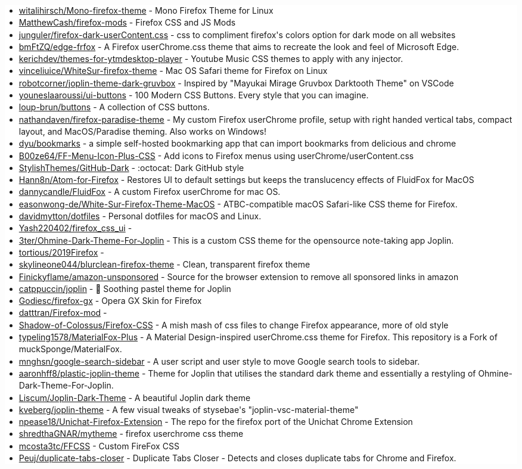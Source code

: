 - [witalihirsch/Mono-firefox-theme](https://github.com/witalihirsch/Mono-firefox-theme) - Mono Firefox Theme for Linux
- [MatthewCash/firefox-mods](https://github.com/MatthewCash/firefox-mods) - Firefox CSS and JS Mods
- [junguler/firefox-dark-userContent.css](https://github.com/junguler/firefox-dark-userContent.css) - css to compliment firefox's colors option for dark mode on all websites
- [bmFtZQ/edge-frfox](https://github.com/bmFtZQ/edge-frfox) - A Firefox userChrome.css theme that aims to recreate the look and feel of Microsoft Edge.
- [kerichdev/themes-for-ytmdesktop-player](https://github.com/kerichdev/themes-for-ytmdesktop-player) - Youtube Music CSS themes to apply with any injector.
- [vinceliuice/WhiteSur-firefox-theme](https://github.com/vinceliuice/WhiteSur-firefox-theme) - Mac OS Safari theme for Firefox on Linux
- [robotcorner/joplin-theme-dark-gruvbox](https://github.com/robotcorner/joplin-theme-dark-gruvbox) - Inspired by "Mayukai Mirage Gruvbox Darktooth Theme" on VSCode
- [youneslaaroussi/ui-buttons](https://github.com/youneslaaroussi/ui-buttons) - 100 Modern CSS Buttons. Every style that you can imagine.
- [loup-brun/buttons](https://github.com/loup-brun/buttons) - A collection of CSS buttons.
- [nathandaven/firefox-paradise-theme](https://github.com/nathandaven/firefox-paradise-theme) - My custom Firefox userChrome profile, setup with right handed vertical tabs, compact layout, and MacOS/Paradise theming. Also works on Windows!
- [dyu/bookmarks](https://github.com/dyu/bookmarks) - a simple self-hosted bookmarking app that can import bookmarks from delicious and chrome
- [B00ze64/FF-Menu-Icon-Plus-CSS](https://github.com/B00ze64/FF-Menu-Icon-Plus-CSS) - Add icons to Firefox menus using userChrome/userContent.css
- [StylishThemes/GitHub-Dark](https://github.com/StylishThemes/GitHub-Dark) - :octocat: Dark GitHub style
- [Hann8n/Atom-for-Firefox](https://github.com/Hann8n/Atom-for-Firefox) - Restores UI to default settings but keeps the translucency effects of FluidFox for MacOS
- [dannycandle/FluidFox](https://github.com/dannycandle/FluidFox) - A custom Firefox userChrome for mac OS.
- [easonwong-de/White-Sur-Firefox-Theme-MacOS](https://github.com/easonwong-de/White-Sur-Firefox-Theme-MacOS) - ATBC-compatible macOS Safari-like CSS theme for Firefox.
- [davidmytton/dotfiles](https://github.com/davidmytton/dotfiles) - Personal dotfiles for macOS and Linux.
- [Yash220402/firefox_css_ui](https://github.com/Yash220402/firefox_css_ui) - 
- [3ter/Ohmine-Dark-Theme-For-Joplin](https://github.com/3ter/Ohmine-Dark-Theme-For-Joplin) - This is a custom CSS theme for the opensource note-taking app Joplin.
- [tortious/2019Firefox](https://github.com/tortious/2019Firefox) - 
- [skylineone044/blurclean-firefox-theme](https://github.com/skylineone044/blurclean-firefox-theme) - Clean, transparent firefox theme
- [Finickyflame/amazon-unsponsored](https://github.com/Finickyflame/amazon-unsponsored) - Source for the browser extension to remove all sponsored links in amazon
- [catppuccin/joplin](https://github.com/catppuccin/joplin) - 📔️ Soothing pastel theme for Joplin
- [Godiesc/firefox-gx](https://github.com/Godiesc/firefox-gx) - Opera GX Skin for Firefox
- [datttran/Firefox-mod](https://github.com/datttran/Firefox-mod) - 
- [Shadow-of-Colossus/Firefox-CSS](https://github.com/Shadow-of-Colossus/Firefox-CSS) - A mish mash of css files to change Firefox appearance, more of old style
- [typeling1578/MaterialFox-Plus](https://github.com/typeling1578/MaterialFox-Plus) - A Material Design-inspired userChrome.css theme for Firefox. This repository is a Fork of muckSponge/MaterialFox.
- [mnghsn/google-search-sidebar](https://github.com/mnghsn/google-search-sidebar) - A user script and user style to move Google search tools to sidebar.
- [aaronhff8/plastic-joplin-theme](https://github.com/aaronhff8/plastic-joplin-theme) - Theme for Joplin that utilises the standard dark theme and essentially a restyling of Ohmine-Dark-Theme-For-Joplin.
- [Liscum/Joplin-Dark-Theme](https://github.com/Liscum/Joplin-Dark-Theme) - A beautiful Joplin dark theme
- [kveberg/joplin-theme](https://github.com/kveberg/joplin-theme) - A few visual tweaks of stysebae's "joplin-vsc-material-theme"
- [npease18/Unichat-Firefox-Extension](https://github.com/npease18/Unichat-Firefox-Extension) - The repo for the firefox port of the Unichat Chrome Extension
- [shredthaGNAR/mytheme](https://github.com/shredthaGNAR/mytheme) - firefox userchrome css theme
- [mcosta3tc/FFCSS](https://github.com/mcosta3tc/FFCSS) - Custom FireFox CSS
- [Peuj/duplicate-tabs-closer](https://github.com/Peuj/duplicate-tabs-closer) - Duplicate Tabs Closer  - Detects and closes duplicate tabs for Chrome and Firefox.
